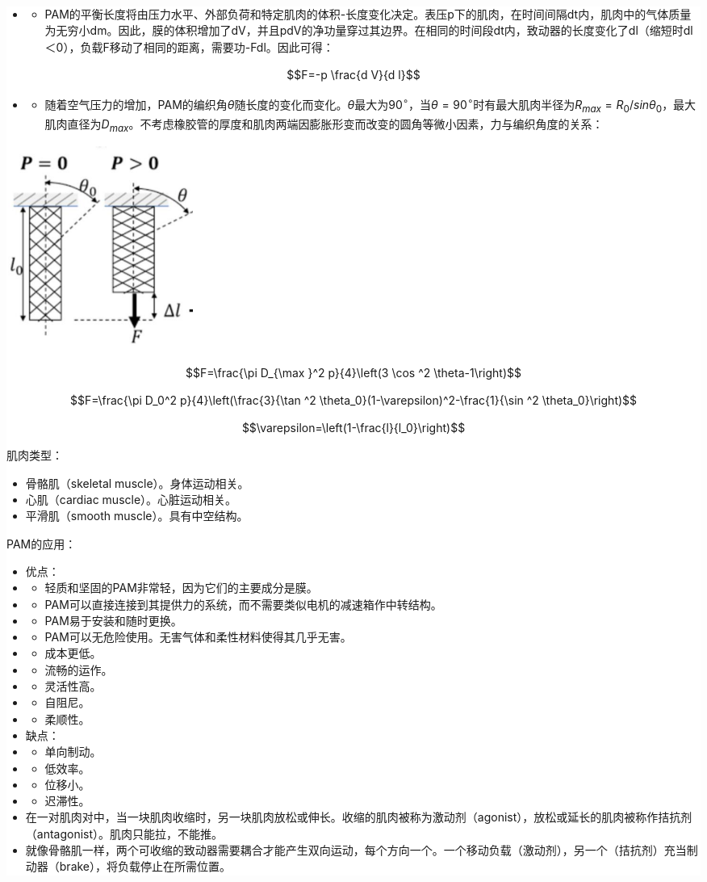 - - PAM的平衡长度将由压力水平、外部负荷和特定肌肉的体积-长度变化决定。表压p下的肌肉，在时间间隔dt内，肌肉中的气体质量为无穷小dm。因此，膜的体积增加了dV，并且pdV的净功量穿过其边界。在相同的时间段dt内，致动器的长度变化了dl（缩短时dl＜0），负载F移动了相同的距离，需要功-Fdl。因此可得：

$$F=-p \frac{d V}{d l}$$

- - 随着空气压力的增加，PAM的编织角$\theta$随长度的变化而变化。$\theta$最大为$90^{\circ}$，当$\theta=90^{\circ}$时有最大肌肉半径为$R_{max}=R_0 / sin \theta_0$，最大肌肉直径为$D_{max}$。不考虑橡胶管的厚度和肌肉两端因膨胀形变而改变的圆角等微小因素，力与编织角度的关系：

![43739c3252d1d68dc4a24b600b8cb311.png](../_resources/43739c3252d1d68dc4a24b600b8cb311.png)

$$F=\frac{\pi D_{\max }^2 p}{4}\left(3 \cos ^2 \theta-1\right)$$

$$F=\frac{\pi D_0^2 p}{4}\left(\frac{3}{\tan ^2 \theta_0}(1-\varepsilon)^2-\frac{1}{\sin ^2 \theta_0}\right)$$

$$\varepsilon=\left(1-\frac{l}{l_0}\right)$$

肌肉类型：

- 骨骼肌（skeletal muscle）。身体运动相关。
- 心肌（cardiac muscle）。心脏运动相关。
- 平滑肌（smooth muscle）。具有中空结构。

PAM的应用：

- 优点：
- - 轻质和坚固的PAM非常轻，因为它们的主要成分是膜。
- - PAM可以直接连接到其提供力的系统，而不需要类似电机的减速箱作中转结构。
- - PAM易于安装和随时更换。
- - PAM可以无危险使用。无害气体和柔性材料使得其几乎无害。
- - 成本更低。
- - 流畅的运作。
- - 灵活性高。
- - 自阻尼。
- - 柔顺性。
- 缺点：
- - 单向制动。
- - 低效率。
- - 位移小。
- - 迟滞性。
- 在一对肌肉对中，当一块肌肉收缩时，另一块肌肉放松或伸长。收缩的肌肉被称为激动剂（agonist），放松或延长的肌肉被称作拮抗剂（antagonist）。肌肉只能拉，不能推。
- 就像骨骼肌一样，两个可收缩的致动器需要耦合才能产生双向运动，每个方向一个。一个移动负载（激动剂），另一个（拮抗剂）充当制动器（brake），将负载停止在所需位置。
